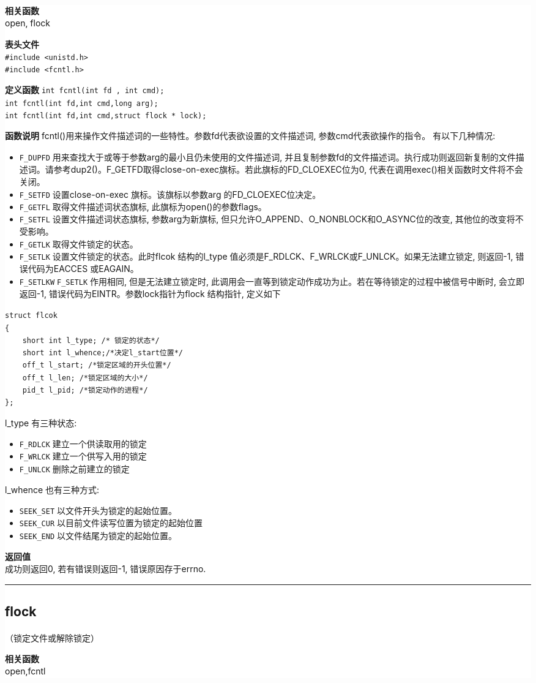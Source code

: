 **相关函数**  
open, flock

**表头文件**  
`#include <unistd.h>`  
`#include <fcntl.h>`

**定义函数**
`int fcntl(int fd , int cmd);`  
`int fcntl(int fd,int cmd,long arg);`  
`int fcntl(int fd,int cmd,struct flock * lock);`

**函数说明**
fcntl()用来操作文件描述词的一些特性。参数fd代表欲设置的文件描述词, 参数cmd代表欲操作的指令。
有以下几种情况:
- `F_DUPFD` 用来查找大于或等于参数arg的最小且仍未使用的文件描述词, 并且复制参数fd的文件描述词。执行成功则返回新复制的文件描述词。请参考dup2()。F_GETFD取得close-on-exec旗标。若此旗标的FD_CLOEXEC位为0, 代表在调用exec()相关函数时文件将不会关闭。
- `F_SETFD` 设置close-on-exec 旗标。该旗标以参数arg 的FD_CLOEXEC位决定。
- `F_GETFL` 取得文件描述词状态旗标, 此旗标为open()的参数flags。
- `F_SETFL` 设置文件描述词状态旗标, 参数arg为新旗标, 但只允许O_APPEND、O_NONBLOCK和O_ASYNC位的改变, 其他位的改变将不受影响。
- `F_GETLK` 取得文件锁定的状态。
- `F_SETLK` 设置文件锁定的状态。此时flcok 结构的l_type 值必须是F_RDLCK、F_WRLCK或F_UNLCK。如果无法建立锁定, 则返回-1, 错误代码为EACCES 或EAGAIN。
- `F_SETLKW` `F_SETLK` 作用相同, 但是无法建立锁定时, 此调用会一直等到锁定动作成功为止。若在等待锁定的过程中被信号中断时, 会立即返回-1, 错误代码为EINTR。参数lock指针为flock 结构指针, 定义如下
```
struct flcok
{
    short int l_type; /* 锁定的状态*/
    short int l_whence;/*决定l_start位置*/
    off_t l_start; /*锁定区域的开头位置*/
    off_t l_len; /*锁定区域的大小*/
    pid_t l_pid; /*锁定动作的进程*/
};
```
l_type 有三种状态:
- `F_RDLCK` 建立一个供读取用的锁定
- `F_WRLCK` 建立一个供写入用的锁定
- `F_UNLCK` 删除之前建立的锁定

l_whence 也有三种方式:
- `SEEK_SET` 以文件开头为锁定的起始位置。
- `SEEK_CUR` 以目前文件读写位置为锁定的起始位置
- `SEEK_END` 以文件结尾为锁定的起始位置。

**返回值**  
成功则返回0, 若有错误则返回-1, 错误原因存于errno.

---

## flock
（锁定文件或解除锁定）

**相关函数**  
open,fcntl
